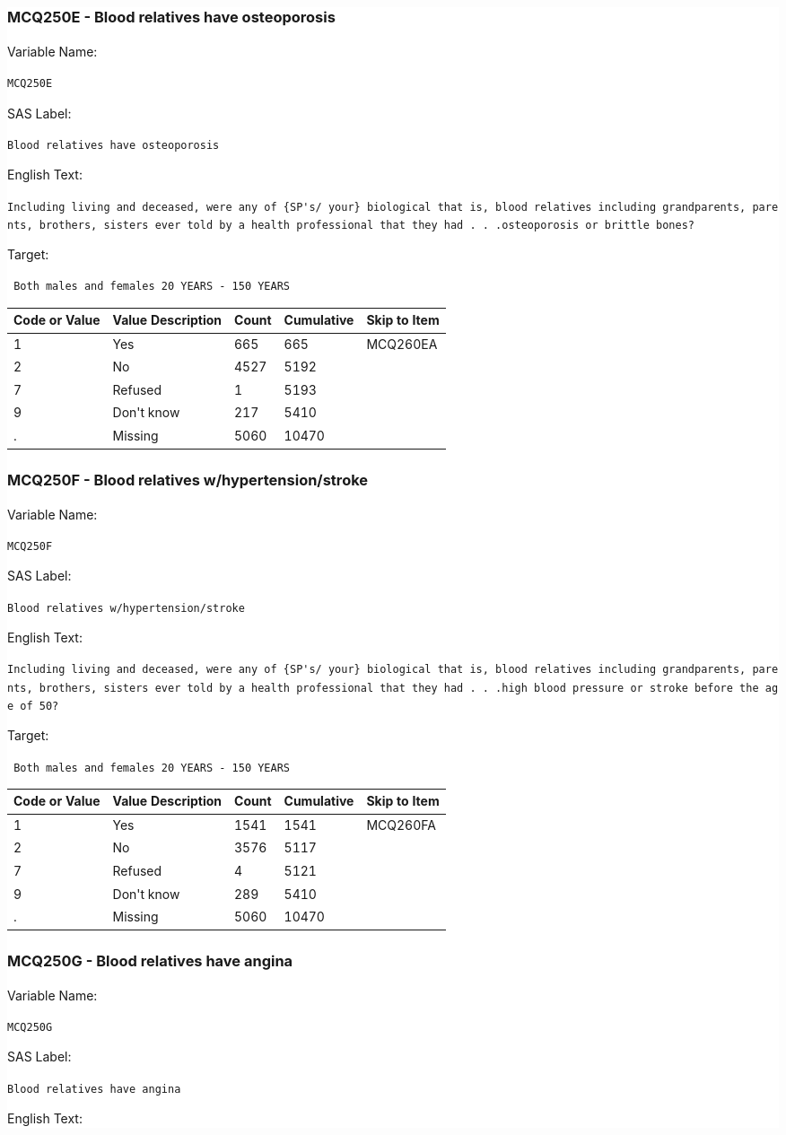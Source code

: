 ### MCQ250E - Blood relatives have osteoporosis

Variable Name:

    MCQ250E
SAS Label:

    Blood relatives have osteoporosis
English Text:

    Including living and deceased, were any of {SP's/ your} biological that is, blood relatives including grandparents, parents, brothers, sisters ever told by a health professional that they had . . .osteoporosis or brittle bones?
Target:

     Both males and females 20 YEARS - 150 YEARS
Code or Value | Value Description | Count | Cumulative | Skip to Item  
---|---|---|---|---  
1 | Yes | 665 | 665 | MCQ260EA  
2 | No | 4527 | 5192 |   
7 | Refused | 1 | 5193 |   
9 | Don't know | 217 | 5410 |   
. | Missing | 5060 | 10470 |   
  
### MCQ250F - Blood relatives w/hypertension/stroke

Variable Name:

    MCQ250F
SAS Label:

    Blood relatives w/hypertension/stroke
English Text:

    Including living and deceased, were any of {SP's/ your} biological that is, blood relatives including grandparents, parents, brothers, sisters ever told by a health professional that they had . . .high blood pressure or stroke before the age of 50?
Target:

     Both males and females 20 YEARS - 150 YEARS
Code or Value | Value Description | Count | Cumulative | Skip to Item  
---|---|---|---|---  
1 | Yes | 1541 | 1541 | MCQ260FA  
2 | No | 3576 | 5117 |   
7 | Refused | 4 | 5121 |   
9 | Don't know | 289 | 5410 |   
. | Missing | 5060 | 10470 |   
  
### MCQ250G - Blood relatives have angina

Variable Name:

    MCQ250G
SAS Label:

    Blood relatives have angina
English Text:
